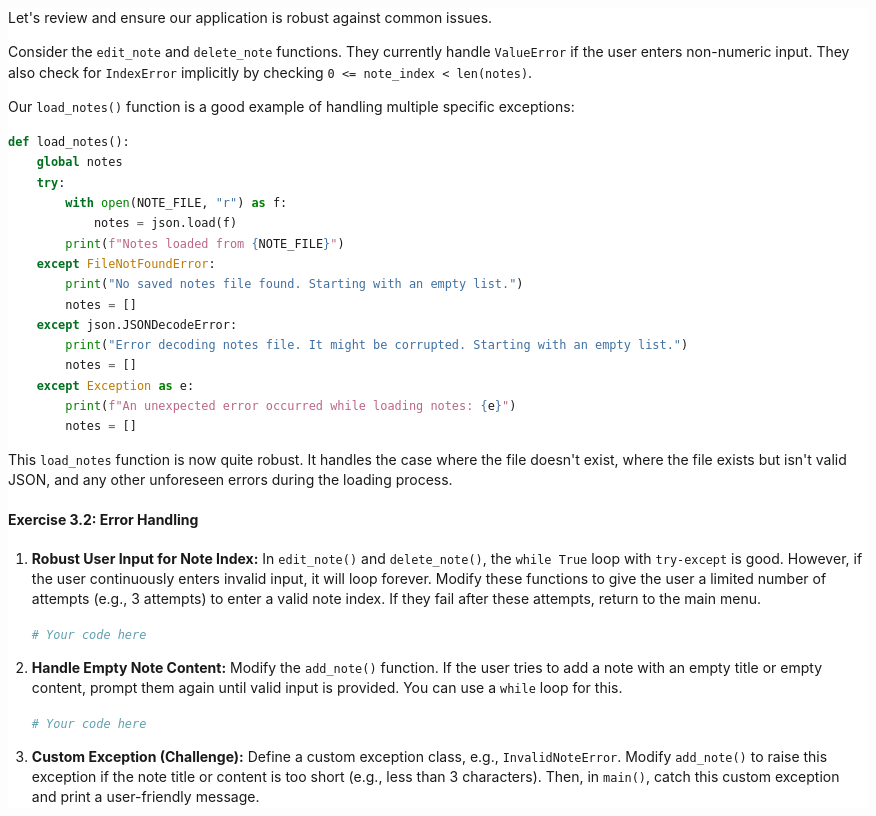 Let's review and ensure our application is robust against common issues.

Consider the `edit_note` and `delete_note` functions. They currently handle `ValueError` if the user enters non-numeric input. They also check for `IndexError` implicitly by checking `0 <= note_index < len(notes)`.

Our `load_notes()` function is a good example of handling multiple specific exceptions:

```python
def load_notes():
    global notes
    try:
        with open(NOTE_FILE, "r") as f:
            notes = json.load(f)
        print(f"Notes loaded from {NOTE_FILE}")
    except FileNotFoundError:
        print("No saved notes file found. Starting with an empty list.")
        notes = []
    except json.JSONDecodeError:
        print("Error decoding notes file. It might be corrupted. Starting with an empty list.")
        notes = []
    except Exception as e:
        print(f"An unexpected error occurred while loading notes: {e}")
        notes = []
```

This `load_notes` function is now quite robust. It handles the case where the file doesn't exist, where the file exists but isn't valid JSON, and any other unforeseen errors during the loading process.

#### Exercise 3.2: Error Handling

1.  **Robust User Input for Note Index:**
    In `edit_note()` and `delete_note()`, the `while True` loop with `try-except` is good. However, if the user continuously enters invalid input, it will loop forever. Modify these functions to give the user a limited number of attempts (e.g., 3 attempts) to enter a valid note index. If they fail after these attempts, return to the main menu.

    ```python
    # Your code here
    ```

2.  **Handle Empty Note Content:**
    Modify the `add_note()` function. If the user tries to add a note with an empty title or empty content, prompt them again until valid input is provided. You can use a `while` loop for this.

    ```python
    # Your code here
    ```

3.  **Custom Exception (Challenge):**
    Define a custom exception class, e.g., `InvalidNoteError`. Modify `add_note()` to raise this exception if the note title or content is too short (e.g., less than 3 characters). Then, in `main()`, catch this custom exception and print a user-friendly message.
